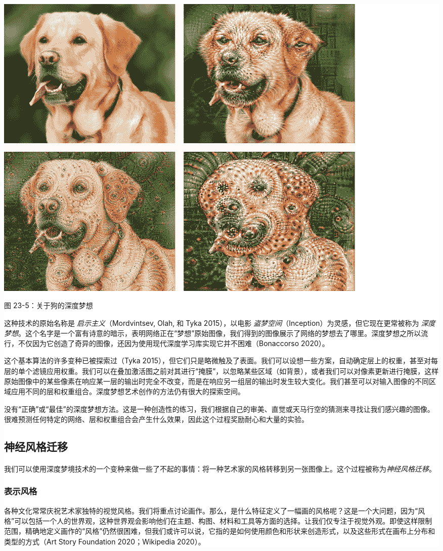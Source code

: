 ![f23005](img/f23005.png)

图 23-5：关于狗的深度梦想

这种技术的原始名称是 *启示主义*（Mordvintsev, Olah, 和 Tyka 2015），以电影 *盗梦空间*（Inception）为灵感，但它现在更常被称为 *深度梦想*。这个名字是一个富有诗意的暗示，表明网络正在“梦想”原始图像，我们得到的图像展示了网络的梦想去了哪里。深度梦想之所以流行，不仅因为它创造了奇异的图像，还因为使用现代深度学习库实现它并不困难（Bonaccorso 2020）。

这个基本算法的许多变种已被探索过（Tyka 2015），但它们只是略微触及了表面。我们可以设想一些方案，自动确定层上的权重，甚至对每层的单个滤镜应用权重。我们可以在叠加激活图之前对其进行“掩膜”，以忽略某些区域（如背景），或者我们可以对像素更新进行掩膜，这样原始图像中的某些像素在响应某一层的输出时完全不改变，而是在响应另一组层的输出时发生较大变化。我们甚至可以对输入图像的不同区域应用不同的层和权重组合。深度梦想艺术创作的方法仍有很大的探索空间。

没有“正确”或“最佳”的深度梦想方法。这是一种创造性的练习，我们根据自己的审美、直觉或天马行空的猜测来寻找让我们感兴趣的图像。很难预测任何特定的网络、层和权重组合会产生什么效果，因此这个过程奖励耐心和大量的实验。

## 神经风格迁移

我们可以使用深度梦境技术的一个变种来做一些了不起的事情：将一种艺术家的风格转移到另一张图像上。这个过程被称为*神经风格迁移*。

### 表示风格

各种文化常常庆祝艺术家独特的视觉风格。我们将重点讨论画作。那么，是什么特征定义了一幅画的风格呢？这是一个大问题，因为“风格”可以包括一个人的世界观，这种世界观会影响他们在主题、构图、材料和工具等方面的选择。让我们仅专注于视觉外观。即使这样限制范围，精确地定义画作的“风格”仍然很困难，但我们或许可以说，它指的是如何使用颜色和形状来创造形式，以及这些形式在画布上分布和类型的方式（Art Story Foundation 2020；Wikipedia 2020）。
